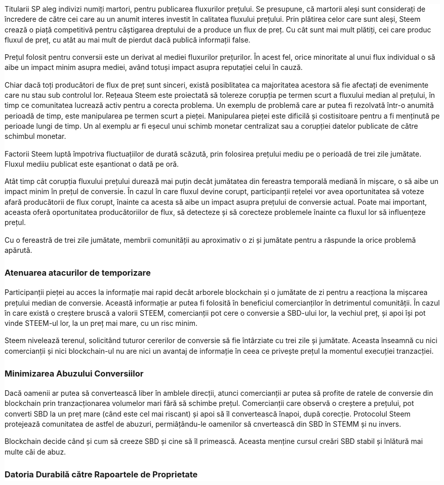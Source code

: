 Titularii SP aleg indivizi numiți martori, pentru publicarea fluxurilor prețului. Se presupune, că martorii aleși sunt considerați de încredere de către cei care au un anumit interes investit în calitatea fluxului prețului. Prin plătirea celor care sunt aleși, Steem crează o piață competitivă pentru căștigarea dreptului de a produce un flux de preț. Cu cât sunt mai mult plătiți, cei care produc fluxul de preț, cu atât au mai mult de pierdut dacă publică informații false.

Prețul folosit pentru conversii este un derivat al mediei fluxurilor prețurilor. În acest fel, orice minoritate al unui flux individual o să aibe un impact minim asupra mediei, având totuși impact asupra reputației celui în cauză.

Chiar dacă toți producători de flux de preț sunt sinceri, există posiblitatea ca majoritatea acestora să fie afectați de evenimente care nu stau sub controlul lor. Rețeaua Steem este proiectată să tolereze corupția pe termen scurt a fluxului median al prețului, în timp ce comunitatea lucrează activ pentru a corecta problema. Un exemplu de problemă care ar putea fi rezolvată într-o anumită perioadă de timp, este manipularea pe termen scurt a pieței. Manipularea pieței este dificilă și costisitoare pentru a fi menținută pe perioade lungi de timp. Un al exemplu ar fi eșecul unui schimb monetar centralizat sau a corupției datelor publicate de către schimbul monetar.

Factorii Steem luptă împotriva fluctuațiilor de durată scăzută, prin folosirea prețului mediu pe o perioadă de trei zile jumătate. Fluxul mediiu publicat este eșantionat o dată pe oră.

Atât timp cât corupția fluxului prețului durează mai puțin decât jumătatea din fereastra temporală mediană în mișcare, o să aibe un impact minim în prețul de conversie. În cazul în care fluxul devine corupt, participanții rețelei vor avea oportunitatea să voteze afară producătorii de flux corupt, înainte ca acesta să aibe un impact asupra prețului de conversie actual. Poate mai important, aceasta oferă oportunitatea producătoriilor de flux, să detecteze și să corecteze problemele înainte ca fluxul lor să influențeze prețul.

Cu o fereastră de trei zile jumătate, membrii comunității au aproximativ o zi și jumătate pentru a răspunde la orice problemă apărută.

### Atenuarea atacurilor de temporizare

Participanții pieței au acces la informație mai rapid decât arborele blockchain și o jumătate de zi pentru a reacționa la mișcarea prețului median de conversie. Această informație ar putea fi folosită în beneficiul comercianților în detrimentul comunității. În cazul în care există o creștere bruscă a valorii STEEM, comercianții pot cere o conversie a SBD-ului lor, la vechiul preț, și apoi își pot vinde STEEM-ul lor, la un preț mai mare, cu un risc minim.

Steem nivelează terenul, solicitând tuturor cererilor de conversie să fie întârziate cu trei zile și jumătate. Aceasta înseamnă cu nici comercianții și nici blockchain-ul nu are nici un avantaj de informație în ceea ce privește prețul la momentul execuției tranzacției.

### Minimizarea Abuzului Conversiilor

Dacă oamenii ar putea să convertească liber în amblele direcții, atunci comercianții ar putea să profite de ratele de conversie din blockchain prin tranzacționarea volumelor mari fără să schimbe prețul. Comercianții care observă o creștere a prețului, pot converti SBD la un preț mare (când este cel mai riscant) și apoi să îl convertească înapoi, după corecție. Protocolul Steem protejează comunitatea de astfel de abuzuri, permiâțându-le oamenilor să cnvertească din SBD în STEMM și nu invers.

Blockchain decide când și cum să creeze SBD și cine să îl primească. Aceasta menține cursul creări SBD stabil și înlătură mai multe căi de abuz.

### Datoria Durabilă către Rapoartele de Proprietate
